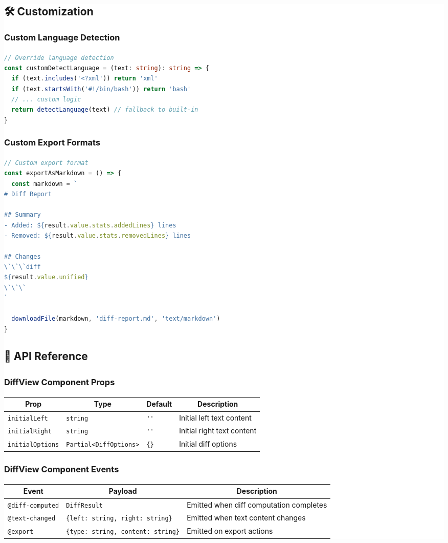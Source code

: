## 🛠️ Customization

### Custom Language Detection
```typescript
// Override language detection
const customDetectLanguage = (text: string): string => {
  if (text.includes('<?xml')) return 'xml'
  if (text.startsWith('#!/bin/bash')) return 'bash'
  // ... custom logic
  return detectLanguage(text) // fallback to built-in
}
```

### Custom Export Formats
```typescript
// Custom export format
const exportAsMarkdown = () => {
  const markdown = `
# Diff Report

## Summary
- Added: ${result.value.stats.addedLines} lines
- Removed: ${result.value.stats.removedLines} lines

## Changes
\`\`\`diff
${result.value.unified}
\`\`\`
`

  downloadFile(markdown, 'diff-report.md', 'text/markdown')
}
```

## 📝 API Reference

### DiffView Component Props

| Prop | Type | Default | Description |
|------|------|---------|-------------|
| `initialLeft` | `string` | `''` | Initial left text content |
| `initialRight` | `string` | `''` | Initial right text content |
| `initialOptions` | `Partial<DiffOptions>` | `{}` | Initial diff options |

### DiffView Component Events

| Event | Payload | Description |
|-------|---------|-------------|
| `@diff-computed` | `DiffResult` | Emitted when diff computation completes |
| `@text-changed` | `{left: string, right: string}` | Emitted when text content changes |
| `@export` | `{type: string, content: string}` | Emitted on export actions |
